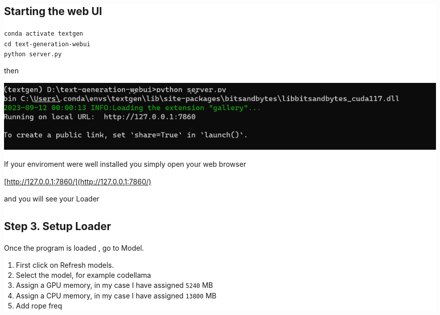 ## Starting the web UI

```
conda activate textgen
cd text-generation-webui
python server.py
```

then 

![image-20230912000034761](../assets/images/posts/2023-05-01-How-to-load-Large-Language-Models-on-Your-PC-or-Mac/image-20230912000034761.png)

If your enviroment were well installed you simply open your web browser

[http://127.0.0.1:7860/](http://127.0.0.1:7860/)

and you will see your Loader

## Step 3. Setup Loader

Once the program is loaded , go to Model.

1. First click on Refresh models.
2. Select the model, for example codellama
3. Assign a GPU memory, in my case I have assigned `5240` MB
4. Assign a CPU memory, in my case I have assigned `13800` MB
5. Add rope freq

